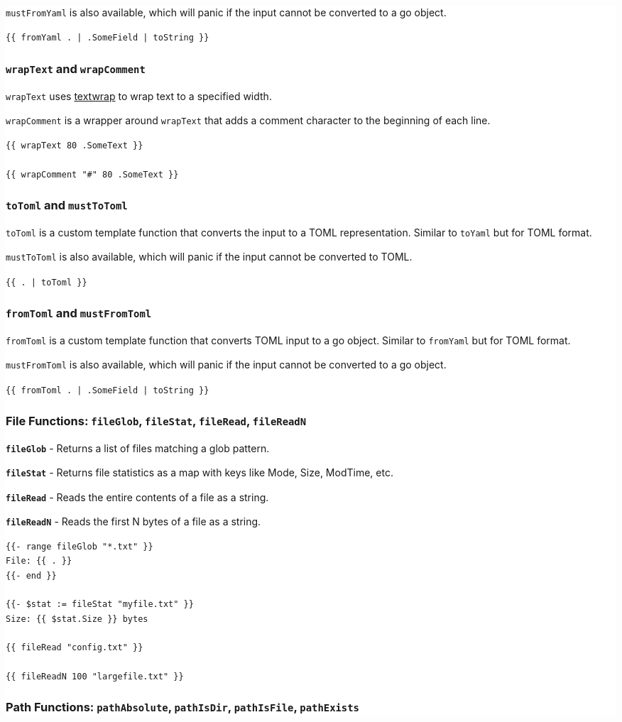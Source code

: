 `mustFromYaml` is also available, which will panic if the input cannot be converted to a go object.

```gotemplate
{{ fromYaml . | .SomeField | toString }}
```
### `wrapText` and `wrapComment`

`wrapText` uses [textwrap](https://github.com/isbm/textwrap) to wrap text to a specified width.

`wrapComment` is a wrapper around `wrapText` that adds a comment character to the beginning of each line.

```gotemplate
{{ wrapText 80 .SomeText }}

{{ wrapComment "#" 80 .SomeText }}
```
### `toToml` and `mustToToml`

`toToml` is a custom template function that converts the input to a TOML representation.
Similar to `toYaml` but for TOML format.

`mustToToml` is also available, which will panic if the input cannot be converted to TOML.

```gotemplate
{{ . | toToml }}
```
### `fromToml` and `mustFromToml`

`fromToml` is a custom template function that converts TOML input to a go object.
Similar to `fromYaml` but for TOML format.

`mustFromToml` is also available, which will panic if the input cannot be converted to a go object.

```gotemplate
{{ fromToml . | .SomeField | toString }}
```
### File Functions: `fileGlob`, `fileStat`, `fileRead`, `fileReadN`

**`fileGlob`** - Returns a list of files matching a glob pattern.

**`fileStat`** - Returns file statistics as a map with keys like Mode, Size, ModTime, etc.

**`fileRead`** - Reads the entire contents of a file as a string.

**`fileReadN`** - Reads the first N bytes of a file as a string.

```gotemplate
{{- range fileGlob "*.txt" }}
File: {{ . }}
{{- end }}

{{- $stat := fileStat "myfile.txt" }}
Size: {{ $stat.Size }} bytes

{{ fileRead "config.txt" }}

{{ fileReadN 100 "largefile.txt" }}
```
### Path Functions: `pathAbsolute`, `pathIsDir`, `pathIsFile`, `pathExists`

